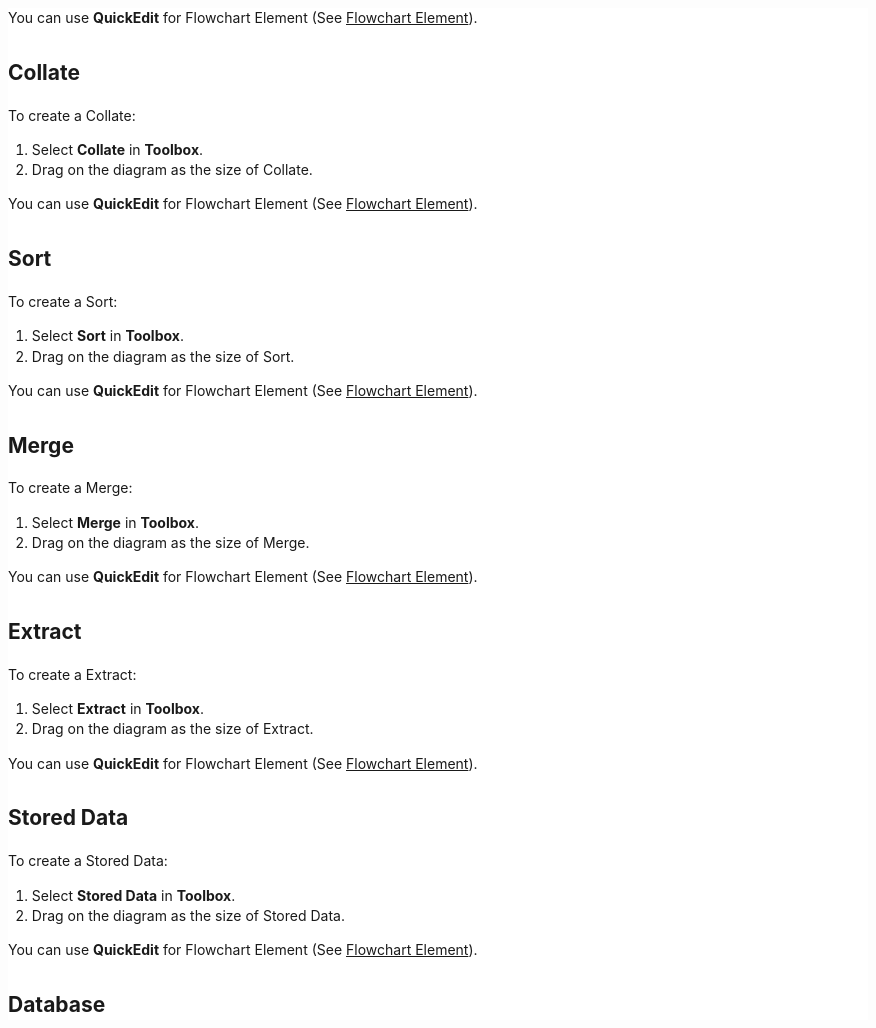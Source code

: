 You can use **QuickEdit** for Flowchart Element \(See [Flowchart Element](flowchart-diagram.md#flowchart-element)\).

## Collate

To create a Collate:

1. Select **Collate** in **Toolbox**.
2. Drag on the diagram as the size of Collate.

You can use **QuickEdit** for Flowchart Element \(See [Flowchart Element](flowchart-diagram.md#flowchart-element)\).

## Sort

To create a Sort:

1. Select **Sort** in **Toolbox**.
2. Drag on the diagram as the size of Sort.

You can use **QuickEdit** for Flowchart Element \(See [Flowchart Element](flowchart-diagram.md#flowchart-element)\).

## Merge

To create a Merge:

1. Select **Merge** in **Toolbox**.
2. Drag on the diagram as the size of Merge.

You can use **QuickEdit** for Flowchart Element \(See [Flowchart Element](flowchart-diagram.md#flowchart-element)\).

## Extract

To create a Extract:

1. Select **Extract** in **Toolbox**.
2. Drag on the diagram as the size of Extract.

You can use **QuickEdit** for Flowchart Element \(See [Flowchart Element](flowchart-diagram.md#flowchart-element)\).

## Stored Data

To create a Stored Data:

1. Select **Stored Data** in **Toolbox**.
2. Drag on the diagram as the size of Stored Data.

You can use **QuickEdit** for Flowchart Element \(See [Flowchart Element](flowchart-diagram.md#flowchart-element)\).

## Database
